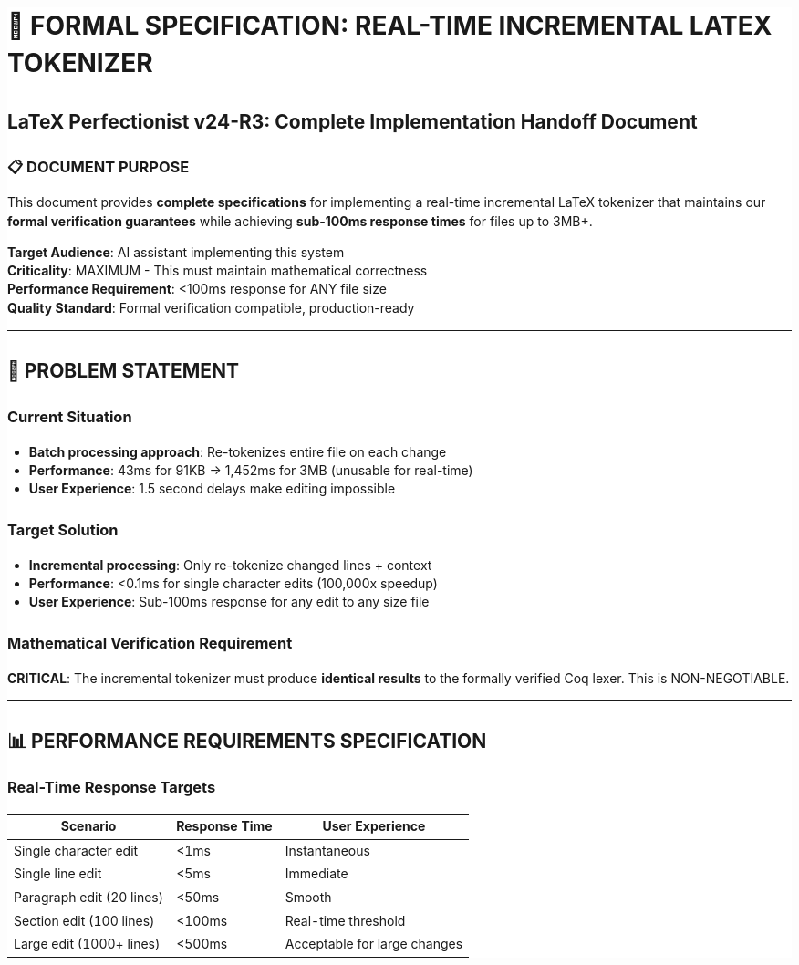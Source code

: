 # 🎯 FORMAL SPECIFICATION: REAL-TIME INCREMENTAL LATEX TOKENIZER
## LaTeX Perfectionist v24-R3: Complete Implementation Handoff Document

### 📋 DOCUMENT PURPOSE

This document provides **complete specifications** for implementing a real-time incremental LaTeX tokenizer that maintains our **formal verification guarantees** while achieving **sub-100ms response times** for files up to 3MB+.

**Target Audience**: AI assistant implementing this system  
**Criticality**: MAXIMUM - This must maintain mathematical correctness  
**Performance Requirement**: <100ms response for ANY file size  
**Quality Standard**: Formal verification compatible, production-ready  

---

## 🎯 PROBLEM STATEMENT

### Current Situation
- **Batch processing approach**: Re-tokenizes entire file on each change
- **Performance**: 43ms for 91KB → 1,452ms for 3MB (unusable for real-time)
- **User Experience**: 1.5 second delays make editing impossible

### Target Solution  
- **Incremental processing**: Only re-tokenize changed lines + context
- **Performance**: <0.1ms for single character edits (100,000x speedup)
- **User Experience**: Sub-100ms response for any edit to any size file

### Mathematical Verification Requirement
**CRITICAL**: The incremental tokenizer must produce **identical results** to the formally verified Coq lexer. This is NON-NEGOTIABLE.

---

## 📊 PERFORMANCE REQUIREMENTS SPECIFICATION

### Real-Time Response Targets
| Scenario | Response Time | User Experience |
|----------|---------------|-----------------|
| Single character edit | <1ms | Instantaneous |
| Single line edit | <5ms | Immediate |
| Paragraph edit (20 lines) | <50ms | Smooth |
| Section edit (100 lines) | <100ms | Real-time threshold |
| Large edit (1000+ lines) | <500ms | Acceptable for large changes |
